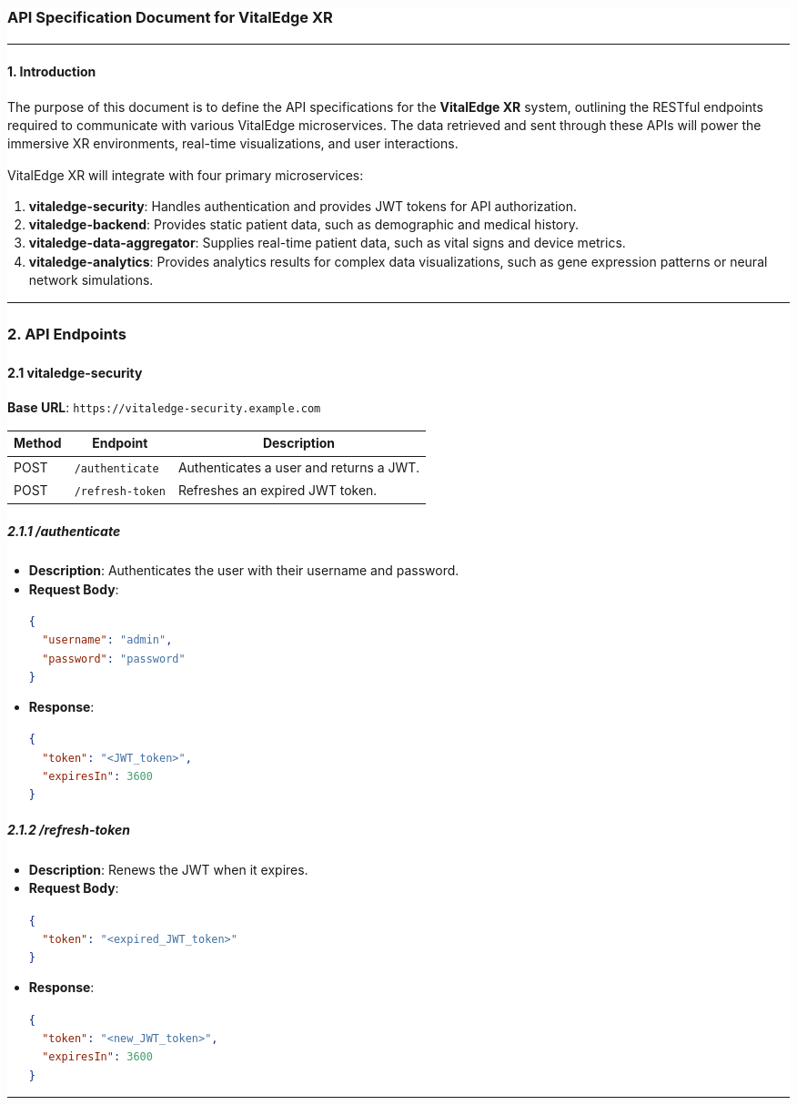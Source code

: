 ### **API Specification Document for VitalEdge XR**

---

#### **1. Introduction**
The purpose of this document is to define the API specifications for the **VitalEdge XR** system, outlining the RESTful endpoints required to communicate with various VitalEdge microservices. The data retrieved and sent through these APIs will power the immersive XR environments, real-time visualizations, and user interactions.

VitalEdge XR will integrate with four primary microservices:

1. **vitaledge-security**: Handles authentication and provides JWT tokens for API authorization.
2. **vitaledge-backend**: Provides static patient data, such as demographic and medical history.
3. **vitaledge-data-aggregator**: Supplies real-time patient data, such as vital signs and device metrics.
4. **vitaledge-analytics**: Provides analytics results for complex data visualizations, such as gene expression patterns or neural network simulations.

---

### **2. API Endpoints**

#### **2.1 vitaledge-security**

**Base URL**: `https://vitaledge-security.example.com`

| **Method** | **Endpoint**               | **Description**                         |
|------------|----------------------------|-----------------------------------------|
| POST       | `/authenticate`            | Authenticates a user and returns a JWT. |
| POST       | `/refresh-token`           | Refreshes an expired JWT token.         |

##### **2.1.1 /authenticate**
- **Description**: Authenticates the user with their username and password.
- **Request Body**:
  ```json
  {
    "username": "admin",
    "password": "password"
  }
  ```
- **Response**:
  ```json
  {
    "token": "<JWT_token>",
    "expiresIn": 3600
  }
  ```

##### **2.1.2 /refresh-token**
- **Description**: Renews the JWT when it expires.
- **Request Body**:
  ```json
  {
    "token": "<expired_JWT_token>"
  }
  ```
- **Response**:
  ```json
  {
    "token": "<new_JWT_token>",
    "expiresIn": 3600
  }
  ```

---